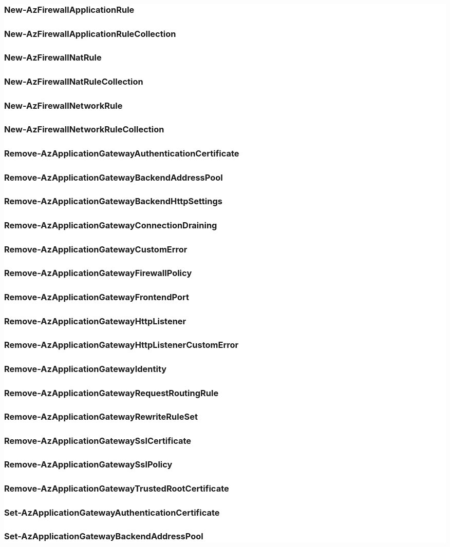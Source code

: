 ### New-AzFirewallApplicationRule

### New-AzFirewallApplicationRuleCollection

### New-AzFirewallNatRule

### New-AzFirewallNatRuleCollection

### New-AzFirewallNetworkRule

### New-AzFirewallNetworkRuleCollection

### Remove-AzApplicationGatewayAuthenticationCertificate

### Remove-AzApplicationGatewayBackendAddressPool

### Remove-AzApplicationGatewayBackendHttpSettings

### Remove-AzApplicationGatewayConnectionDraining

### Remove-AzApplicationGatewayCustomError

### Remove-AzApplicationGatewayFirewallPolicy

### Remove-AzApplicationGatewayFrontendPort

### Remove-AzApplicationGatewayHttpListener

### Remove-AzApplicationGatewayHttpListenerCustomError

### Remove-AzApplicationGatewayIdentity

### Remove-AzApplicationGatewayRequestRoutingRule

### Remove-AzApplicationGatewayRewriteRuleSet

### Remove-AzApplicationGatewaySslCertificate

### Remove-AzApplicationGatewaySslPolicy

### Remove-AzApplicationGatewayTrustedRootCertificate

### Set-AzApplicationGatewayAuthenticationCertificate

### Set-AzApplicationGatewayBackendAddressPool
